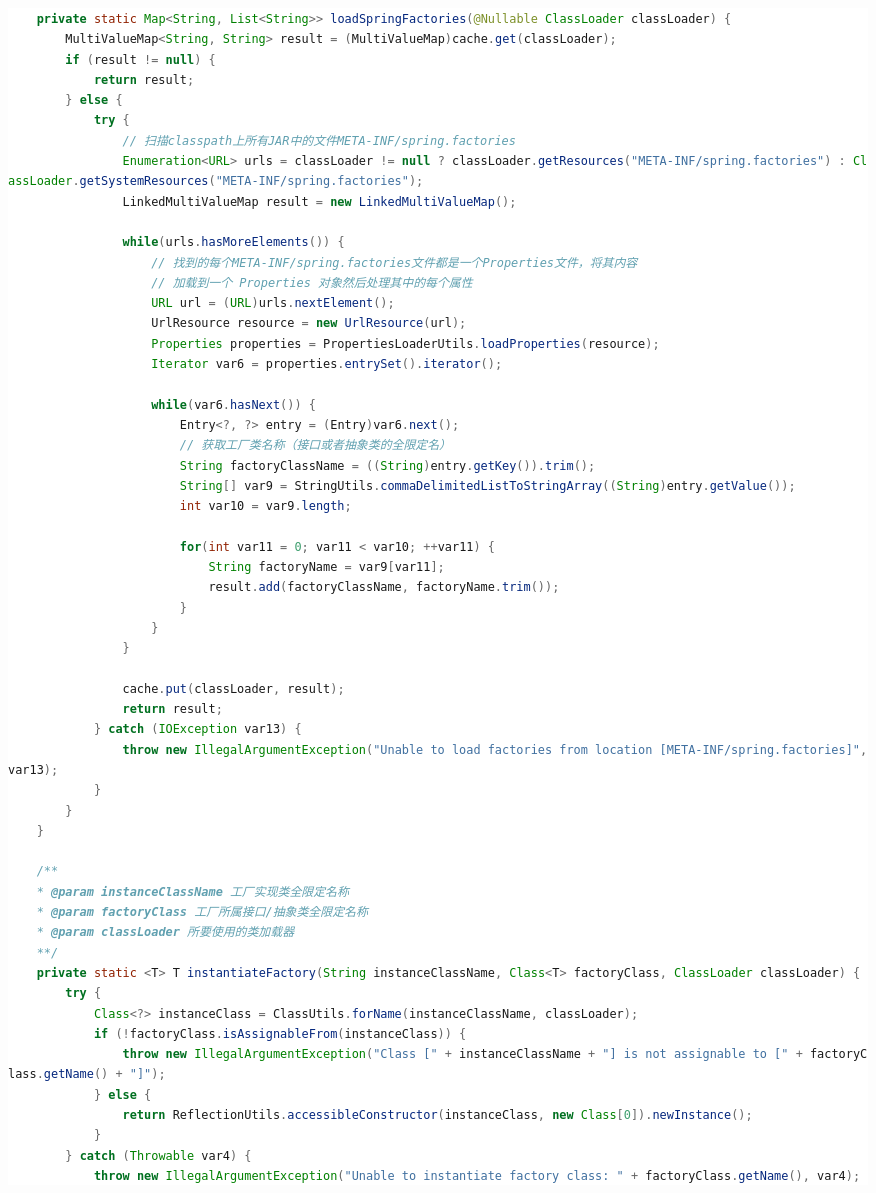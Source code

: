 ```java
    private static Map<String, List<String>> loadSpringFactories(@Nullable ClassLoader classLoader) {
        MultiValueMap<String, String> result = (MultiValueMap)cache.get(classLoader);
        if (result != null) {
            return result;
        } else {
            try {
                // 扫描classpath上所有JAR中的文件META-INF/spring.factories
                Enumeration<URL> urls = classLoader != null ? classLoader.getResources("META-INF/spring.factories") : ClassLoader.getSystemResources("META-INF/spring.factories");
                LinkedMultiValueMap result = new LinkedMultiValueMap();

                while(urls.hasMoreElements()) {
                    // 找到的每个META-INF/spring.factories文件都是一个Properties文件，将其内容
                    // 加载到一个 Properties 对象然后处理其中的每个属性
                    URL url = (URL)urls.nextElement();
                    UrlResource resource = new UrlResource(url);
                    Properties properties = PropertiesLoaderUtils.loadProperties(resource);
                    Iterator var6 = properties.entrySet().iterator();

                    while(var6.hasNext()) {
                        Entry<?, ?> entry = (Entry)var6.next();
                        // 获取工厂类名称（接口或者抽象类的全限定名）
                        String factoryClassName = ((String)entry.getKey()).trim();
                        String[] var9 = StringUtils.commaDelimitedListToStringArray((String)entry.getValue());
                        int var10 = var9.length;

                        for(int var11 = 0; var11 < var10; ++var11) {
                            String factoryName = var9[var11];
                            result.add(factoryClassName, factoryName.trim());
                        }
                    }
                }

                cache.put(classLoader, result);
                return result;
            } catch (IOException var13) {
                throw new IllegalArgumentException("Unable to load factories from location [META-INF/spring.factories]", var13);
            }
        }
    }

    /**
    * @param instanceClassName 工厂实现类全限定名称
    * @param factoryClass 工厂所属接口/抽象类全限定名称
    * @param classLoader 所要使用的类加载器
    **/
    private static <T> T instantiateFactory(String instanceClassName, Class<T> factoryClass, ClassLoader classLoader) {
        try {
            Class<?> instanceClass = ClassUtils.forName(instanceClassName, classLoader);
            if (!factoryClass.isAssignableFrom(instanceClass)) {
                throw new IllegalArgumentException("Class [" + instanceClassName + "] is not assignable to [" + factoryClass.getName() + "]");
            } else {
                return ReflectionUtils.accessibleConstructor(instanceClass, new Class[0]).newInstance();
            }
        } catch (Throwable var4) {
            throw new IllegalArgumentException("Unable to instantiate factory class: " + factoryClass.getName(), var4);
```